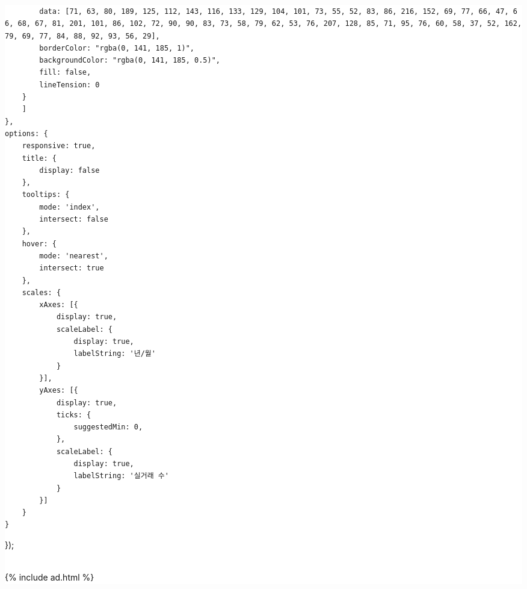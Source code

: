             data: [71, 63, 80, 189, 125, 112, 143, 116, 133, 129, 104, 101, 73, 55, 52, 83, 86, 216, 152, 69, 77, 66, 47, 66, 68, 67, 81, 201, 101, 86, 102, 72, 90, 90, 83, 73, 58, 79, 62, 53, 76, 207, 128, 85, 71, 95, 76, 60, 58, 37, 52, 162, 79, 69, 77, 84, 88, 92, 93, 56, 29],
            borderColor: "rgba(0, 141, 185, 1)",
            backgroundColor: "rgba(0, 141, 185, 0.5)",
            fill: false,
            lineTension: 0
        }
        ]
    },
    options: {
        responsive: true,
        title: {
            display: false
        },
        tooltips: {
            mode: 'index',
            intersect: false
        },
        hover: {
            mode: 'nearest',
            intersect: true
        },
        scales: {
            xAxes: [{
                display: true,
                scaleLabel: {
                    display: true,
                    labelString: '년/월'
                }
            }],
            yAxes: [{
                display: true,
                ticks: {
                    suggestedMin: 0,
                },
                scaleLabel: {
                    display: true,
                    labelString: '실거래 수'
                }
            }]
        }
    }
});

</script>


<br>
{% include ad.html %}
<br>

